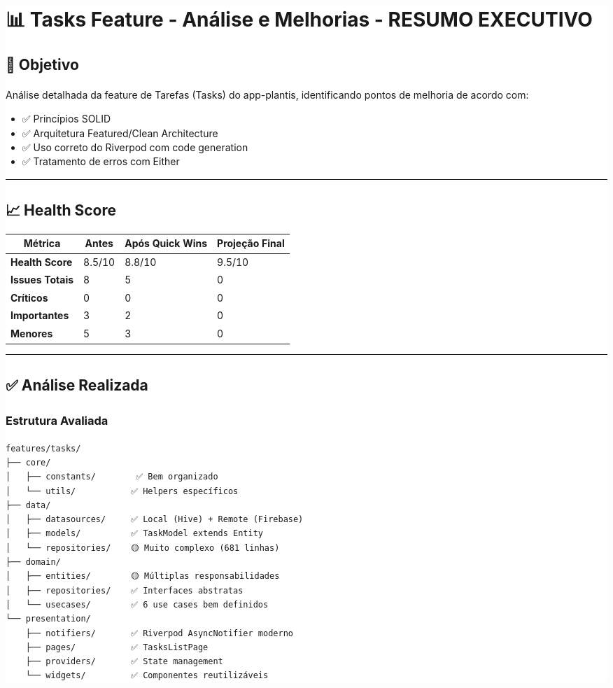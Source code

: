 # 📊 Tasks Feature - Análise e Melhorias - RESUMO EXECUTIVO

## 🎯 Objetivo

Análise detalhada da feature de Tarefas (Tasks) do app-plantis, identificando pontos de melhoria de acordo com:
- ✅ Princípios SOLID
- ✅ Arquitetura Featured/Clean Architecture  
- ✅ Uso correto do Riverpod com code generation
- ✅ Tratamento de erros com Either

---

## 📈 Health Score

| Métrica | Antes | Após Quick Wins | Projeção Final |
|---------|-------|-----------------|----------------|
| **Health Score** | 8.5/10 | 8.8/10 | 9.5/10 |
| **Issues Totais** | 8 | 5 | 0 |
| **Críticos** | 0 | 0 | 0 |
| **Importantes** | 3 | 2 | 0 |
| **Menores** | 5 | 3 | 0 |

---

## ✅ Análise Realizada

### Estrutura Avaliada

```
features/tasks/
├── core/
│   ├── constants/        ✅ Bem organizado
│   └── utils/           ✅ Helpers específicos
├── data/
│   ├── datasources/     ✅ Local (Hive) + Remote (Firebase)
│   ├── models/          ✅ TaskModel extends Entity
│   └── repositories/    🟡 Muito complexo (681 linhas)
├── domain/
│   ├── entities/        🟡 Múltiplas responsabilidades
│   ├── repositories/    ✅ Interfaces abstratas
│   └── usecases/        ✅ 6 use cases bem definidos
└── presentation/
    ├── notifiers/       ✅ Riverpod AsyncNotifier moderno
    ├── pages/           ✅ TasksListPage
    ├── providers/       ✅ State management
    └── widgets/         ✅ Componentes reutilizáveis
```
